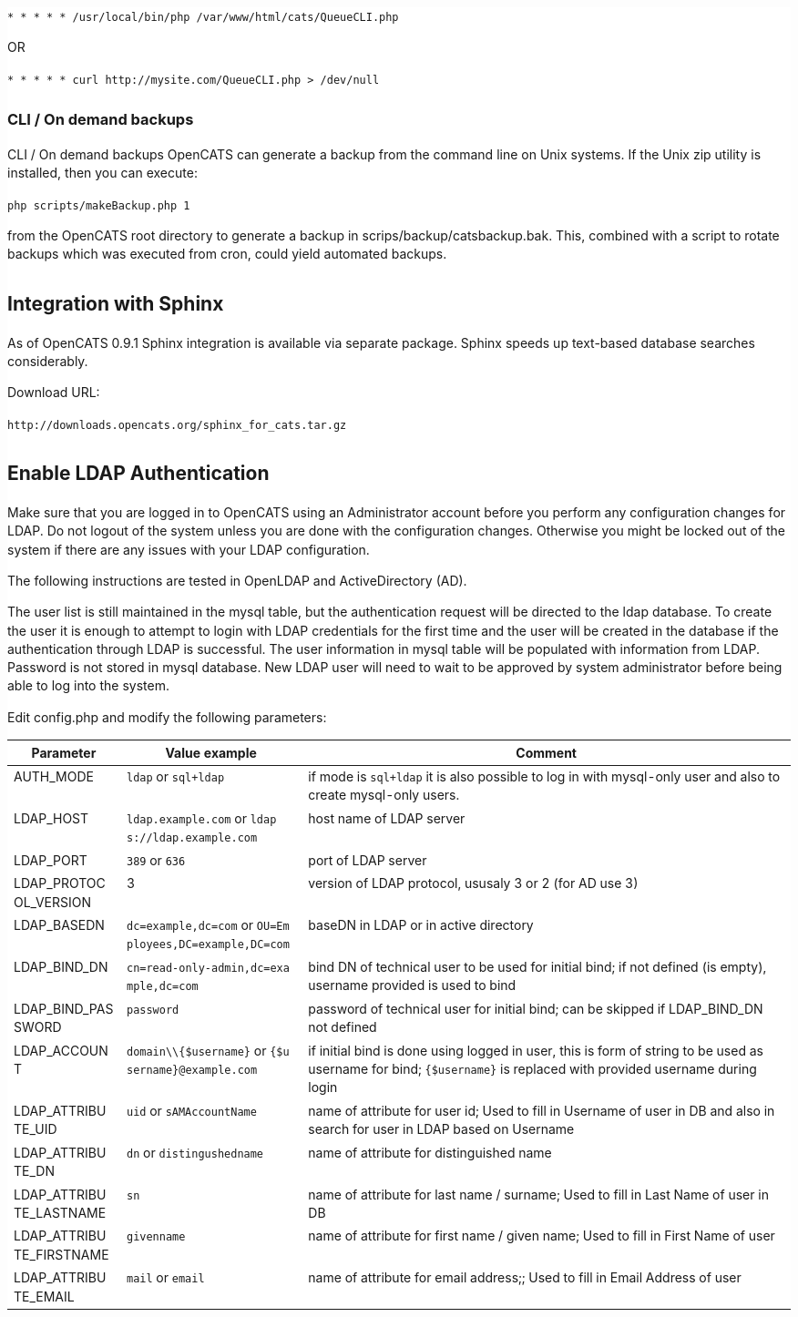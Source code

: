    * * * * * /usr/local/bin/php /var/www/html/cats/QueueCLI.php

OR

    * * * * * curl http://mysite.com/QueueCLI.php > /dev/null

### CLI / On demand backups
CLI / On demand backups OpenCATS can generate a backup from the command line on Unix systems.  If the Unix zip utility is installed, then you can execute:

    php scripts/makeBackup.php 1

from the OpenCATS root directory to generate a backup in scrips/backup/catsbackup.bak. This, combined with a script to rotate backups which was executed from cron, could yield automated backups.

## Integration with Sphinx

As of OpenCATS 0.9.1 Sphinx integration is available via separate package. Sphinx speeds up text-based database searches considerably.

Download URL:

    http://downloads.opencats.org/sphinx_for_cats.tar.gz

## Enable LDAP Authentication

Make sure that you are logged in to OpenCATS using an Administrator account before you perform any configuration changes for LDAP. Do not logout of the system unless you are done with the configuration changes. Otherwise you might be locked out of the system if there are any issues with your LDAP configuration.

The following instructions are tested in OpenLDAP and ActiveDirectory (AD).

The user list is still maintained in the mysql table, but the authentication request will be directed to the ldap database. To create the user it is enough to attempt to login with LDAP credentials for the first time and the user will be created in the database if the authentication through LDAP is successful. The user information in mysql table will be populated with information from LDAP. Password is not stored in mysql database.
New LDAP user will need to wait to be approved by system administrator before being able to log into the system. 

Edit config.php and modify the following parameters:

| Parameter | Value example | Comment |
| --------- | ------ | ------- |
| AUTH_MODE | `ldap` or `sql+ldap` | if mode is `sql+ldap` it is also possible to log in with mysql-only user and also to create mysql-only users. |
| LDAP_HOST | `ldap.example.com` or `ldaps://ldap.example.com` | host name of LDAP server |
| LDAP_PORT | `389` or `636` | port of LDAP server |
| LDAP_PROTOCOL_VERSION | 3 | version of LDAP protocol, ususaly 3 or 2 (for AD use 3) |
| LDAP_BASEDN | `dc=example,dc=com` or `OU=Employees,DC=example,DC=com` | baseDN in LDAP or in active directory |
| LDAP_BIND_DN | `cn=read-only-admin,dc=example,dc=com` | bind DN of technical user to be used for initial bind; if not defined (is empty), username provided is used to bind |
| LDAP_BIND_PASSWORD | `password` | password of technical user for initial bind; can be skipped if LDAP_BIND_DN not defined |
| LDAP_ACCOUNT | `domain\\{$username}` or `{$username}@example.com` | if initial bind is done using logged in user, this is form of string to be used as username for bind; `{$username}` is replaced with provided username during login | 
| LDAP_ATTRIBUTE_UID | `uid` or `sAMAccountName` | name of attribute for user id; Used to fill in Username of user in DB and also in search for user in LDAP based on Username |
| LDAP_ATTRIBUTE_DN | `dn` or `distingushedname` | name of attribute for distinguished name |
| LDAP_ATTRIBUTE_LASTNAME | `sn` | name of attribute for last name / surname; Used to fill in Last Name of user in DB |
| LDAP_ATTRIBUTE_FIRSTNAME | `givenname` | name of attribute for first name / given name; Used to fill in First Name of user|
| LDAP_ATTRIBUTE_EMAIL | `mail` or `email` | name of attribute for email address;; Used to fill in Email Address of user |
